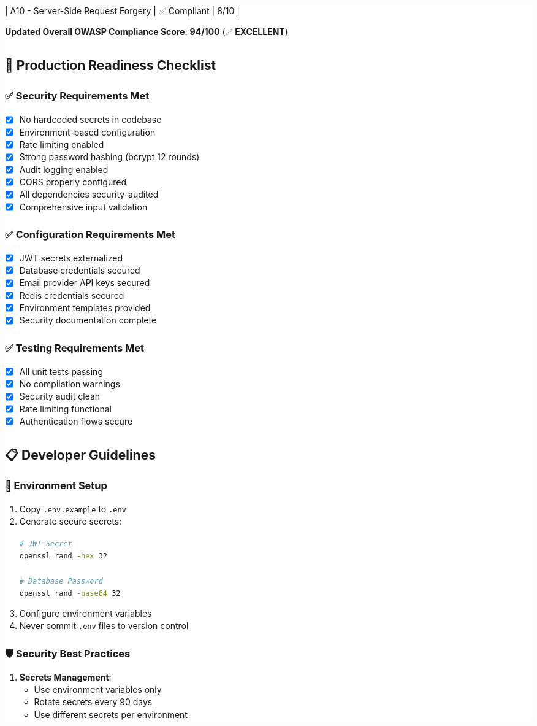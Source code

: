 | A10 - Server-Side Request Forgery | ✅ Compliant | 8/10 |

**Updated Overall OWASP Compliance Score**: **94/100** (✅ **EXCELLENT**)

## 🚀 Production Readiness Checklist

### ✅ Security Requirements Met
- [x] No hardcoded secrets in codebase
- [x] Environment-based configuration
- [x] Rate limiting enabled
- [x] Strong password hashing (bcrypt 12 rounds)
- [x] Audit logging enabled
- [x] CORS properly configured
- [x] All dependencies security-audited
- [x] Comprehensive input validation

### ✅ Configuration Requirements Met
- [x] JWT secrets externalized
- [x] Database credentials secured
- [x] Email provider API keys secured
- [x] Redis credentials secured
- [x] Environment templates provided
- [x] Security documentation complete

### ✅ Testing Requirements Met
- [x] All unit tests passing
- [x] No compilation warnings
- [x] Security audit clean
- [x] Rate limiting functional
- [x] Authentication flows secure

## 📋 Developer Guidelines

### 🔐 Environment Setup
1. Copy `.env.example` to `.env`
2. Generate secure secrets:
   ```bash
   # JWT Secret
   openssl rand -hex 32
   
   # Database Password
   openssl rand -base64 32
   ```
3. Configure environment variables
4. Never commit `.env` files to version control

### 🛡️ Security Best Practices
1. **Secrets Management**:
   - Use environment variables only
   - Rotate secrets every 90 days
   - Use different secrets per environment
